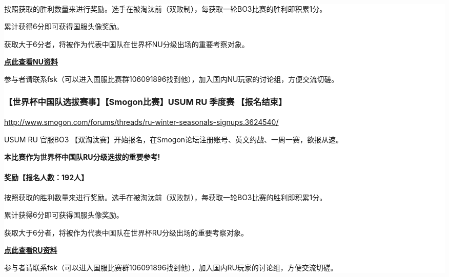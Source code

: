 按照获取的胜利数量来进行奖励。选手在被淘汰前（双败制），每获取一轮BO3比赛的胜利即积累1分。

累计获得6分即可获得国服头像奖励。

获取大于6分者，将被作为代表中国队在世界杯NU分级出场的重要考察对象。

[**点此查看NU资料**](https://github.com/CTCC1/linksio/blob/master/USMNU.md)

参与者请联系fsk（可以进入国服比赛群106091896找到他），加入国内NU玩家的讨论组，方便交流切磋。



### 【世界杯中国队选拔赛事】【Smogon比赛】USUM RU 季度赛 【报名结束】

http://www.smogon.com/forums/threads/ru-winter-seasonals-signups.3624540/

USUM RU 官服BO3 【双淘汰赛】开始报名，在Smogon论坛注册账号、英文约战、一周一赛，欲报从速。

**本比赛作为世界杯中国队RU分级选拔的重要参考!**

#### 奖励【报名人数：192人】

按照获取的胜利数量来进行奖励。选手在被淘汰前（双败制），每获取一轮BO3比赛的胜利即积累1分。

累计获得6分即可获得国服头像奖励。

获取大于6分者，将被作为代表中国队在世界杯RU分级出场的重要考察对象。

[**点此查看RU资料**](https://github.com/CTCC1/linksio/blob/master/USMRU.md)

参与者请联系fsk（可以进入国服比赛群106091896找到他），加入国内RU玩家的讨论组，方便交流切磋。
